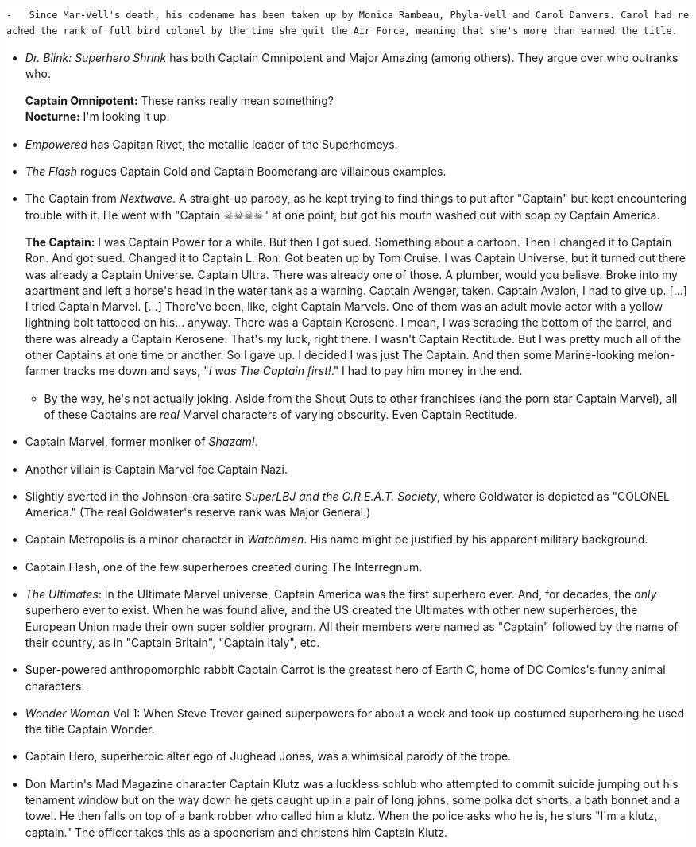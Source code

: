     -   Since Mar-Vell's death, his codename has been taken up by Monica Rambeau, Phyla-Vell and Carol Danvers. Carol had reached the rank of full bird colonel by the time she quit the Air Force, meaning that she's more than earned the title.
-   _Dr. Blink: Superhero Shrink_ has both Captain Omnipotent and Major Amazing (among others). They argue over who outranks who.
    
    **Captain Omnipotent:** These ranks really mean something?  
    **Nocturne:** I'm looking it up.
    
-   _Empowered_ has Capitan Rivet, the metallic leader of the Superhomeys.
-   _The Flash_ rogues Captain Cold and Captain Boomerang are villainous examples.
-   The Captain from _Nextwave_. A straight-up parody, as he kept trying to find things to put after "Captain" but kept encountering trouble with it. He went with "Captain ☠☠☠☠" at one point, but got his mouth washed out with soap by Captain America.
    
    **The Captain:** I was Captain Power for a while. But then I got sued. Something about a cartoon. Then I changed it to Captain Ron. And got sued. Changed it to Captain L. Ron. Got beaten up by Tom Cruise. I was Captain Universe, but it turned out there was already a Captain Universe. Captain Ultra. There was already one of those. A plumber, would you believe. Broke into my apartment and left a horse's head in the water tank as a warning. Captain Avenger, taken. Captain Avalon, I had to give up. \[...\] I tried Captain Marvel. \[...\] There've been, like, eight Captain Marvels. One of them was an adult movie actor with a yellow lightning bolt tattooed on his... anyway. There was a Captain Kerosene. I mean, I was scraping the bottom of the barrel, and there was already a Captain Kerosene. That's my luck, right there. I wasn't Captain Rectitude. But I was pretty much all of the other Captains at one time or another. So I gave up. I decided I was just The Captain. And then some Marine-looking melon-farmer tracks me down and says, "_I was The Captain first!_." I had to pay him money in the end.
    
    -   By the way, he's not actually joking. Aside from the Shout Outs to other franchises (and the porn star Captain Marvel), all of these Captains are _real_ Marvel characters of varying obscurity. Even Captain Rectitude.
-   Captain Marvel, former moniker of _Shazam!_.
-   Another villain is Captain Marvel foe Captain Nazi.
-   Slightly averted in the Johnson-era satire _SuperLBJ and the G.R.E.A.T. Society_, where Goldwater is depicted as "COLONEL America." (The real Goldwater's reserve rank was Major General.)
-   Captain Metropolis is a minor character in _Watchmen_. His name might be justified by his apparent military background.
-   Captain Flash, one of the few superheroes created during The Interregnum.
-   _The Ultimates_: In the Ultimate Marvel universe, Captain America was the first superhero ever. And, for decades, the _only_ superhero ever to exist. When he was found alive, and the US created the Ultimates with other new superheroes, the European Union made their own super soldier program. All their members were named as "Captain" followed by the name of their country, as in "Captain Britain", "Captain Italy", etc.
-   Super-powered anthropomorphic rabbit Captain Carrot is the greatest hero of Earth C, home of DC Comics's funny animal characters.
-   _Wonder Woman_ Vol 1: When Steve Trevor gained superpowers for about a week and took up costumed superheroing he used the title Captain Wonder.
-   Captain Hero, superheroic alter ego of Jughead Jones, was a whimsical parody of the trope.
-   Don Martin's Mad Magazine character Captain Klutz was a luckless schlub who attempted to commit suicide jumping out his tenament window but on the way down he gets caught up in a pair of long johns, some polka dot shorts, a bath bonnet and a towel. He then falls on top of a bank robber who called him a klutz. When the police asks who he is, he slurs "I'm a klutz, captain." The officer takes this as a spoonerism and christens him Captain Klutz.
